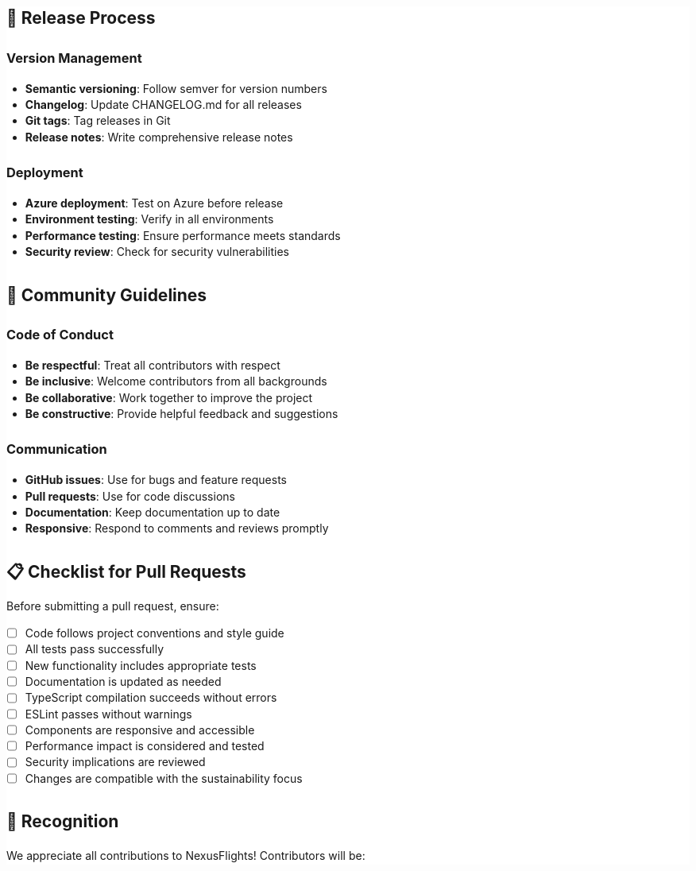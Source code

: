 ## 🚀 Release Process

### Version Management

- **Semantic versioning**: Follow semver for version numbers
- **Changelog**: Update CHANGELOG.md for all releases
- **Git tags**: Tag releases in Git
- **Release notes**: Write comprehensive release notes

### Deployment

- **Azure deployment**: Test on Azure before release
- **Environment testing**: Verify in all environments
- **Performance testing**: Ensure performance meets standards
- **Security review**: Check for security vulnerabilities

## 🤝 Community Guidelines

### Code of Conduct

- **Be respectful**: Treat all contributors with respect
- **Be inclusive**: Welcome contributors from all backgrounds
- **Be collaborative**: Work together to improve the project
- **Be constructive**: Provide helpful feedback and suggestions

### Communication

- **GitHub issues**: Use for bugs and feature requests
- **Pull requests**: Use for code discussions
- **Documentation**: Keep documentation up to date
- **Responsive**: Respond to comments and reviews promptly

## 📋 Checklist for Pull Requests

Before submitting a pull request, ensure:

- [ ] Code follows project conventions and style guide
- [ ] All tests pass successfully
- [ ] New functionality includes appropriate tests
- [ ] Documentation is updated as needed
- [ ] TypeScript compilation succeeds without errors
- [ ] ESLint passes without warnings
- [ ] Components are responsive and accessible
- [ ] Performance impact is considered and tested
- [ ] Security implications are reviewed
- [ ] Changes are compatible with the sustainability focus

## 🙏 Recognition

We appreciate all contributions to NexusFlights! Contributors will be:
